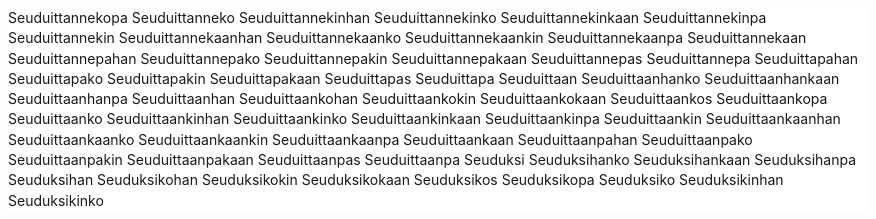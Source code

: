 Seuduittannekopa
Seuduittanneko
Seuduittannekinhan
Seuduittannekinko
Seuduittannekinkaan
Seuduittannekinpa
Seuduittannekin
Seuduittannekaanhan
Seuduittannekaanko
Seuduittannekaankin
Seuduittannekaanpa
Seuduittannekaan
Seuduittannepahan
Seuduittannepako
Seuduittannepakin
Seuduittannepakaan
Seuduittannepas
Seuduittannepa
Seuduittapahan
Seuduittapako
Seuduittapakin
Seuduittapakaan
Seuduittapas
Seuduittapa
Seuduittaan
Seuduittaanhanko
Seuduittaanhankaan
Seuduittaanhanpa
Seuduittaanhan
Seuduittaankohan
Seuduittaankokin
Seuduittaankokaan
Seuduittaankos
Seuduittaankopa
Seuduittaanko
Seuduittaankinhan
Seuduittaankinko
Seuduittaankinkaan
Seuduittaankinpa
Seuduittaankin
Seuduittaankaanhan
Seuduittaankaanko
Seuduittaankaankin
Seuduittaankaanpa
Seuduittaankaan
Seuduittaanpahan
Seuduittaanpako
Seuduittaanpakin
Seuduittaanpakaan
Seuduittaanpas
Seuduittaanpa
Seuduksi
Seuduksihanko
Seuduksihankaan
Seuduksihanpa
Seuduksihan
Seuduksikohan
Seuduksikokin
Seuduksikokaan
Seuduksikos
Seuduksikopa
Seuduksiko
Seuduksikinhan
Seuduksikinko